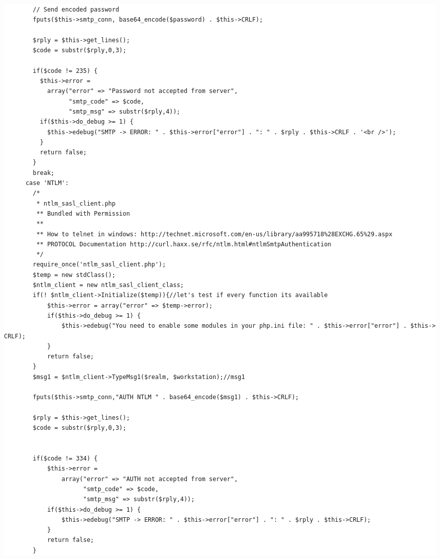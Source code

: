             // Send encoded password  
            fputs($this->smtp_conn, base64_encode($password) . $this->CRLF);  
          
            $rply = $this->get_lines();  
            $code = substr($rply,0,3);  
          
            if($code != 235) {  
              $this->error =  
                array("error" => "Password not accepted from server",  
                      "smtp_code" => $code,  
                      "smtp_msg" => substr($rply,4));  
              if($this->do_debug >= 1) {  
                $this->edebug("SMTP -> ERROR: " . $this->error["error"] . ": " . $rply . $this->CRLF . '<br />');  
              }  
              return false;  
            }  
            break;  
          case 'NTLM':  
            /*  
             * ntlm_sasl_client.php  
             ** Bundled with Permission  
             **  
             ** How to telnet in windows: http://technet.microsoft.com/en-us/library/aa995718%28EXCHG.65%29.aspx  
             ** PROTOCOL Documentation http://curl.haxx.se/rfc/ntlm.html#ntlmSmtpAuthentication  
             */  
            require_once('ntlm_sasl_client.php');  
            $temp = new stdClass();  
            $ntlm_client = new ntlm_sasl_client_class;  
            if(! $ntlm_client->Initialize($temp)){//let's test if every function its available  
                $this->error = array("error" => $temp->error);  
                if($this->do_debug >= 1) {  
                    $this->edebug("You need to enable some modules in your php.ini file: " . $this->error["error"] . $this->CRLF);  
                }  
                return false;  
            }  
            $msg1 = $ntlm_client->TypeMsg1($realm, $workstation);//msg1  
              
            fputs($this->smtp_conn,"AUTH NTLM " . base64_encode($msg1) . $this->CRLF);  
      
            $rply = $this->get_lines();  
            $code = substr($rply,0,3);  
              
      
            if($code != 334) {  
                $this->error =  
                    array("error" => "AUTH not accepted from server",  
                          "smtp_code" => $code,  
                          "smtp_msg" => substr($rply,4));  
                if($this->do_debug >= 1) {  
                    $this->edebug("SMTP -> ERROR: " . $this->error["error"] . ": " . $rply . $this->CRLF);  
                }  
                return false;  
            }  
              